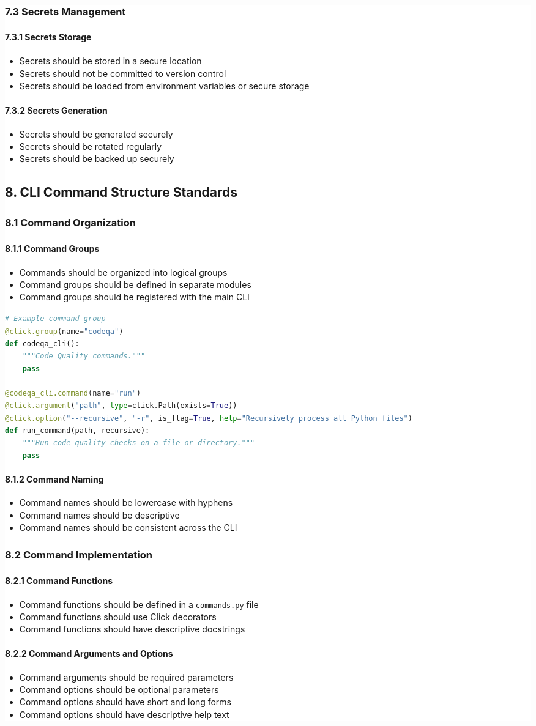 ### 7.3 Secrets Management

#### 7.3.1 Secrets Storage
- Secrets should be stored in a secure location
- Secrets should not be committed to version control
- Secrets should be loaded from environment variables or secure storage

#### 7.3.2 Secrets Generation
- Secrets should be generated securely
- Secrets should be rotated regularly
- Secrets should be backed up securely

## 8. CLI Command Structure Standards

### 8.1 Command Organization

#### 8.1.1 Command Groups
- Commands should be organized into logical groups
- Command groups should be defined in separate modules
- Command groups should be registered with the main CLI

```python
# Example command group
@click.group(name="codeqa")
def codeqa_cli():
    """Code Quality commands."""
    pass

@codeqa_cli.command(name="run")
@click.argument("path", type=click.Path(exists=True))
@click.option("--recursive", "-r", is_flag=True, help="Recursively process all Python files")
def run_command(path, recursive):
    """Run code quality checks on a file or directory."""
    pass
```

#### 8.1.2 Command Naming
- Command names should be lowercase with hyphens
- Command names should be descriptive
- Command names should be consistent across the CLI

### 8.2 Command Implementation

#### 8.2.1 Command Functions
- Command functions should be defined in a `commands.py` file
- Command functions should use Click decorators
- Command functions should have descriptive docstrings

#### 8.2.2 Command Arguments and Options
- Command arguments should be required parameters
- Command options should be optional parameters
- Command options should have short and long forms
- Command options should have descriptive help text
